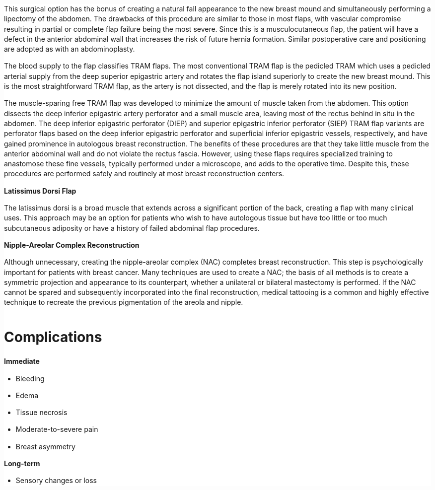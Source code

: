 This surgical option has the bonus of creating a natural fall appearance to the new breast mound and simultaneously performing a lipectomy of the abdomen. The drawbacks of this procedure are similar to those in most flaps, with vascular compromise resulting in partial or complete flap failure being the most severe. Since this is a musculocutaneous flap, the patient will have a defect in the anterior abdominal wall that increases the risk of future hernia formation. Similar postoperative care and positioning are adopted as with an abdominoplasty.

The blood supply to the flap classifies TRAM flaps. The most conventional TRAM flap is the pedicled TRAM which uses a pedicled arterial supply from the deep superior epigastric artery and rotates the flap island superiorly to create the new breast mound. This is the most straightforward TRAM flap, as the artery is not dissected, and the flap is merely rotated into its new position.

The muscle-sparing free TRAM flap was developed to minimize the amount of muscle taken from the abdomen. This option dissects the deep inferior epigastric artery perforator and a small muscle area, leaving most of the rectus behind in situ in the abdomen. The deep inferior epigastric perforator (DIEP) and superior epigastric inferior perforator (SIEP) TRAM flap variants are perforator flaps based on the deep inferior epigastric perforator and superficial inferior epigastric vessels, respectively, and have gained prominence in autologous breast reconstruction. The benefits of these procedures are that they take little muscle from the anterior abdominal wall and do not violate the rectus fascia. However, using these flaps requires specialized training to anastomose these fine vessels, typically performed under a microscope, and adds to the operative time. Despite this, these procedures are performed safely and routinely at most breast reconstruction centers.

**Latissimus Dorsi Flap**

The latissimus dorsi is a broad muscle that extends across a significant portion of the back, creating a flap with many clinical uses. This approach may be an option for patients who wish to have autologous tissue but have too little or too much subcutaneous adiposity or have a history of failed abdominal flap procedures.

**Nipple-Areolar Complex Reconstruction**

Although unnecessary, creating the nipple-areolar complex (NAC) completes breast reconstruction. This step is psychologically important for patients with breast cancer. Many techniques are used to create a NAC; the basis of all methods is to create a symmetric projection and appearance to its counterpart, whether a unilateral or bilateral mastectomy is performed. If the NAC cannot be spared and subsequently incorporated into the final reconstruction, medical tattooing is a common and highly effective technique to recreate the previous pigmentation of the areola and nipple.

# Complications

**Immediate**

- Bleeding

- Edema

- Tissue necrosis

- Moderate-to-severe pain

- Breast asymmetry

**Long-term**

- Sensory changes or loss
